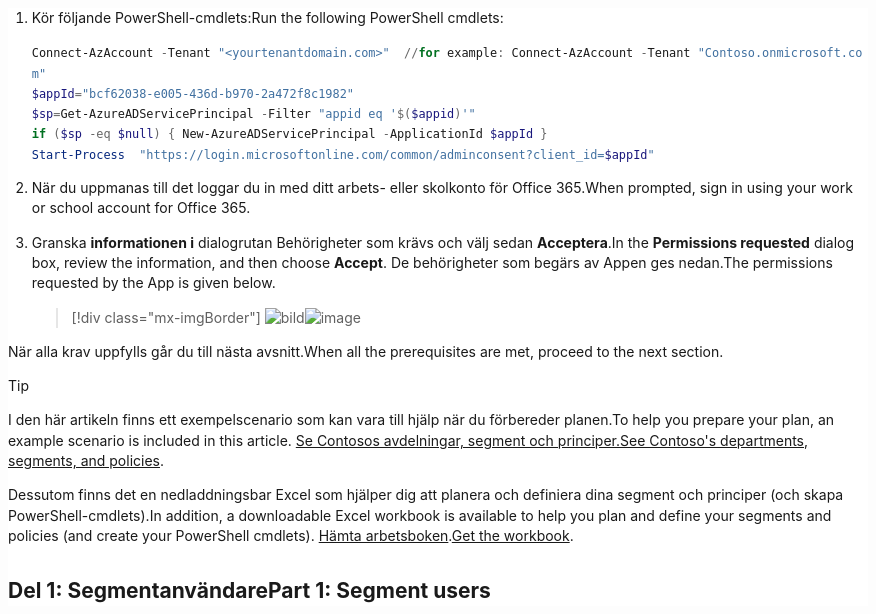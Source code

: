   1. <span data-ttu-id="4ac2b-179">Kör följande PowerShell-cmdlets:</span><span class="sxs-lookup"><span data-stu-id="4ac2b-179">Run the following PowerShell cmdlets:</span></span>

      ```powershell
      Connect-AzAccount -Tenant "<yourtenantdomain.com>"  //for example: Connect-AzAccount -Tenant "Contoso.onmicrosoft.com"
      $appId="bcf62038-e005-436d-b970-2a472f8c1982" 
      $sp=Get-AzureADServicePrincipal -Filter "appid eq '$($appid)'"
      if ($sp -eq $null) { New-AzureADServicePrincipal -ApplicationId $appId }
      Start-Process  "https://login.microsoftonline.com/common/adminconsent?client_id=$appId"
      ```

   1. <span data-ttu-id="4ac2b-180">När du uppmanas till det loggar du in med ditt arbets- eller skolkonto för Office 365.</span><span class="sxs-lookup"><span data-stu-id="4ac2b-180">When prompted, sign in using your work or school account for Office 365.</span></span>

   1. <span data-ttu-id="4ac2b-181">Granska **informationen i** dialogrutan Behörigheter som krävs och välj sedan **Acceptera**.</span><span class="sxs-lookup"><span data-stu-id="4ac2b-181">In the **Permissions requested** dialog box, review the information, and then choose **Accept**.</span></span> <span data-ttu-id="4ac2b-182">De behörigheter som begärs av Appen ges nedan.</span><span class="sxs-lookup"><span data-stu-id="4ac2b-182">The permissions requested by the App is given below.</span></span>

      > [!div class="mx-imgBorder"]
      > <span data-ttu-id="4ac2b-183">![bild](https://user-images.githubusercontent.com/8932063/107690955-b1772300-6c5f-11eb-9527-4235de860b27.png)</span><span class="sxs-lookup"><span data-stu-id="4ac2b-183">![image](https://user-images.githubusercontent.com/8932063/107690955-b1772300-6c5f-11eb-9527-4235de860b27.png)</span></span>

<span data-ttu-id="4ac2b-184">När alla krav uppfylls går du till nästa avsnitt.</span><span class="sxs-lookup"><span data-stu-id="4ac2b-184">When all the prerequisites are met, proceed to the next section.</span></span>

> [!TIP]
> <span data-ttu-id="4ac2b-185">I den här artikeln finns ett exempelscenario som kan vara till hjälp när du förbereder planen.</span><span class="sxs-lookup"><span data-stu-id="4ac2b-185">To help you prepare your plan, an example scenario is included in this article.</span></span> <span data-ttu-id="4ac2b-186">[Se Contosos avdelningar, segment och principer.](#example-contosos-departments-segments-and-policies)</span><span class="sxs-lookup"><span data-stu-id="4ac2b-186">[See Contoso's departments, segments, and policies](#example-contosos-departments-segments-and-policies).</span></span><p><span data-ttu-id="4ac2b-187">Dessutom finns det en nedladdningsbar Excel som hjälper dig att planera och definiera dina segment och principer (och skapa PowerShell-cmdlets).</span><span class="sxs-lookup"><span data-stu-id="4ac2b-187">In addition, a downloadable Excel workbook is available to help you plan and define your segments and policies (and create your PowerShell cmdlets).</span></span> <span data-ttu-id="4ac2b-188">[Hämta arbetsboken](https://github.com/MicrosoftDocs/OfficeDocs-O365SecComp/raw/public/SecurityCompliance/media/InfoBarriers-PowerShellGenerator.xlsx).</span><span class="sxs-lookup"><span data-stu-id="4ac2b-188">[Get the workbook](https://github.com/MicrosoftDocs/OfficeDocs-O365SecComp/raw/public/SecurityCompliance/media/InfoBarriers-PowerShellGenerator.xlsx).</span></span>

## <a name="part-1-segment-users"></a><span data-ttu-id="4ac2b-189">Del 1: Segmentanvändare</span><span class="sxs-lookup"><span data-stu-id="4ac2b-189">Part 1: Segment users</span></span>
